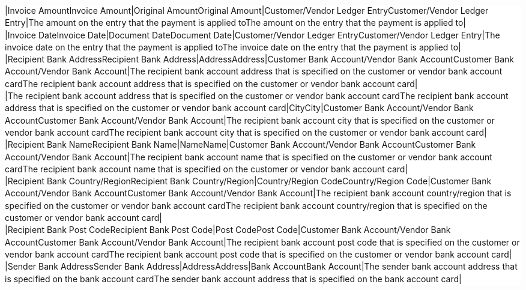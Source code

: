 |<span data-ttu-id="b7a7d-211">Invoice Amount</span><span class="sxs-lookup"><span data-stu-id="b7a7d-211">Invoice Amount</span></span>|<span data-ttu-id="b7a7d-212">Original Amount</span><span class="sxs-lookup"><span data-stu-id="b7a7d-212">Original Amount</span></span>|<span data-ttu-id="b7a7d-213">Customer/Vendor Ledger Entry</span><span class="sxs-lookup"><span data-stu-id="b7a7d-213">Customer/Vendor Ledger Entry</span></span>|<span data-ttu-id="b7a7d-214">The amount on the entry that the payment is applied to</span><span class="sxs-lookup"><span data-stu-id="b7a7d-214">The amount on the entry that the payment is applied to</span></span>|  
|<span data-ttu-id="b7a7d-215">Invoice Date</span><span class="sxs-lookup"><span data-stu-id="b7a7d-215">Invoice Date</span></span>|<span data-ttu-id="b7a7d-216">Document Date</span><span class="sxs-lookup"><span data-stu-id="b7a7d-216">Document Date</span></span>|<span data-ttu-id="b7a7d-217">Customer/Vendor Ledger Entry</span><span class="sxs-lookup"><span data-stu-id="b7a7d-217">Customer/Vendor Ledger Entry</span></span>|<span data-ttu-id="b7a7d-218">The invoice date on the entry that the payment is applied to</span><span class="sxs-lookup"><span data-stu-id="b7a7d-218">The invoice date on the entry that the payment is applied to</span></span>|  
|<span data-ttu-id="b7a7d-219">Recipient Bank Address</span><span class="sxs-lookup"><span data-stu-id="b7a7d-219">Recipient Bank Address</span></span>|<span data-ttu-id="b7a7d-220">Address</span><span class="sxs-lookup"><span data-stu-id="b7a7d-220">Address</span></span>|<span data-ttu-id="b7a7d-221">Customer Bank Account/Vendor Bank Account</span><span class="sxs-lookup"><span data-stu-id="b7a7d-221">Customer Bank Account/Vendor Bank Account</span></span>|<span data-ttu-id="b7a7d-222">The recipient bank account address that is specified on the customer or vendor bank account card</span><span class="sxs-lookup"><span data-stu-id="b7a7d-222">The recipient bank account address that is specified on the customer or vendor bank account card</span></span>|  
|<span data-ttu-id="b7a7d-223">The recipient bank account address that is specified on the customer or vendor bank account card</span><span class="sxs-lookup"><span data-stu-id="b7a7d-223">The recipient bank account address that is specified on the customer or vendor bank account card</span></span>|<span data-ttu-id="b7a7d-224">City</span><span class="sxs-lookup"><span data-stu-id="b7a7d-224">City</span></span>|<span data-ttu-id="b7a7d-225">Customer Bank Account/Vendor Bank Account</span><span class="sxs-lookup"><span data-stu-id="b7a7d-225">Customer Bank Account/Vendor Bank Account</span></span>|<span data-ttu-id="b7a7d-226">The recipient bank account city that is specified on the customer or vendor bank account card</span><span class="sxs-lookup"><span data-stu-id="b7a7d-226">The recipient bank account city that is specified on the customer or vendor bank account card</span></span>|  
|<span data-ttu-id="b7a7d-227">Recipient Bank Name</span><span class="sxs-lookup"><span data-stu-id="b7a7d-227">Recipient Bank Name</span></span>|<span data-ttu-id="b7a7d-228">Name</span><span class="sxs-lookup"><span data-stu-id="b7a7d-228">Name</span></span>|<span data-ttu-id="b7a7d-229">Customer Bank Account/Vendor Bank Account</span><span class="sxs-lookup"><span data-stu-id="b7a7d-229">Customer Bank Account/Vendor Bank Account</span></span>|<span data-ttu-id="b7a7d-230">The recipient bank account name that is specified on the customer or vendor bank account card</span><span class="sxs-lookup"><span data-stu-id="b7a7d-230">The recipient bank account name that is specified on the customer or vendor bank account card</span></span>|  
|<span data-ttu-id="b7a7d-231">Recipient Bank Country/Region</span><span class="sxs-lookup"><span data-stu-id="b7a7d-231">Recipient Bank Country/Region</span></span>|<span data-ttu-id="b7a7d-232">Country/Region Code</span><span class="sxs-lookup"><span data-stu-id="b7a7d-232">Country/Region Code</span></span>|<span data-ttu-id="b7a7d-233">Customer Bank Account/Vendor Bank Account</span><span class="sxs-lookup"><span data-stu-id="b7a7d-233">Customer Bank Account/Vendor Bank Account</span></span>|<span data-ttu-id="b7a7d-234">The recipient bank account country/region that is specified on the customer or vendor bank account card</span><span class="sxs-lookup"><span data-stu-id="b7a7d-234">The recipient bank account country/region that is specified on the customer or vendor bank account card</span></span>|  
|<span data-ttu-id="b7a7d-235">Recipient Bank Post Code</span><span class="sxs-lookup"><span data-stu-id="b7a7d-235">Recipient Bank Post Code</span></span>|<span data-ttu-id="b7a7d-236">Post Code</span><span class="sxs-lookup"><span data-stu-id="b7a7d-236">Post Code</span></span>|<span data-ttu-id="b7a7d-237">Customer Bank Account/Vendor Bank Account</span><span class="sxs-lookup"><span data-stu-id="b7a7d-237">Customer Bank Account/Vendor Bank Account</span></span>|<span data-ttu-id="b7a7d-238">The recipient bank account post code that is specified on the customer or vendor bank account card</span><span class="sxs-lookup"><span data-stu-id="b7a7d-238">The recipient bank account post code that is specified on the customer or vendor bank account card</span></span>|  
|<span data-ttu-id="b7a7d-239">Sender Bank Address</span><span class="sxs-lookup"><span data-stu-id="b7a7d-239">Sender Bank Address</span></span>|<span data-ttu-id="b7a7d-240">Address</span><span class="sxs-lookup"><span data-stu-id="b7a7d-240">Address</span></span>|<span data-ttu-id="b7a7d-241">Bank Account</span><span class="sxs-lookup"><span data-stu-id="b7a7d-241">Bank Account</span></span>|<span data-ttu-id="b7a7d-242">The sender bank account address that is specified on the bank account card</span><span class="sxs-lookup"><span data-stu-id="b7a7d-242">The sender bank account address that is specified on the bank account card</span></span>|  